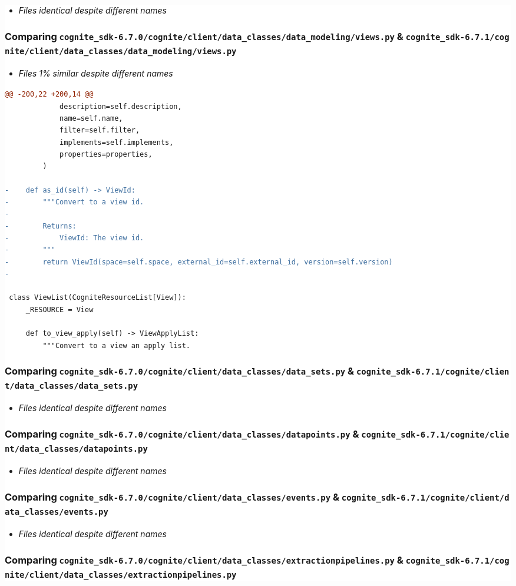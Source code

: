  * *Files identical despite different names*

### Comparing `cognite_sdk-6.7.0/cognite/client/data_classes/data_modeling/views.py` & `cognite_sdk-6.7.1/cognite/client/data_classes/data_modeling/views.py`

 * *Files 1% similar despite different names*

```diff
@@ -200,22 +200,14 @@
             description=self.description,
             name=self.name,
             filter=self.filter,
             implements=self.implements,
             properties=properties,
         )
 
-    def as_id(self) -> ViewId:
-        """Convert to a view id.
-
-        Returns:
-            ViewId: The view id.
-        """
-        return ViewId(space=self.space, external_id=self.external_id, version=self.version)
-
 
 class ViewList(CogniteResourceList[View]):
     _RESOURCE = View
 
     def to_view_apply(self) -> ViewApplyList:
         """Convert to a view an apply list.
```

### Comparing `cognite_sdk-6.7.0/cognite/client/data_classes/data_sets.py` & `cognite_sdk-6.7.1/cognite/client/data_classes/data_sets.py`

 * *Files identical despite different names*

### Comparing `cognite_sdk-6.7.0/cognite/client/data_classes/datapoints.py` & `cognite_sdk-6.7.1/cognite/client/data_classes/datapoints.py`

 * *Files identical despite different names*

### Comparing `cognite_sdk-6.7.0/cognite/client/data_classes/events.py` & `cognite_sdk-6.7.1/cognite/client/data_classes/events.py`

 * *Files identical despite different names*

### Comparing `cognite_sdk-6.7.0/cognite/client/data_classes/extractionpipelines.py` & `cognite_sdk-6.7.1/cognite/client/data_classes/extractionpipelines.py`
